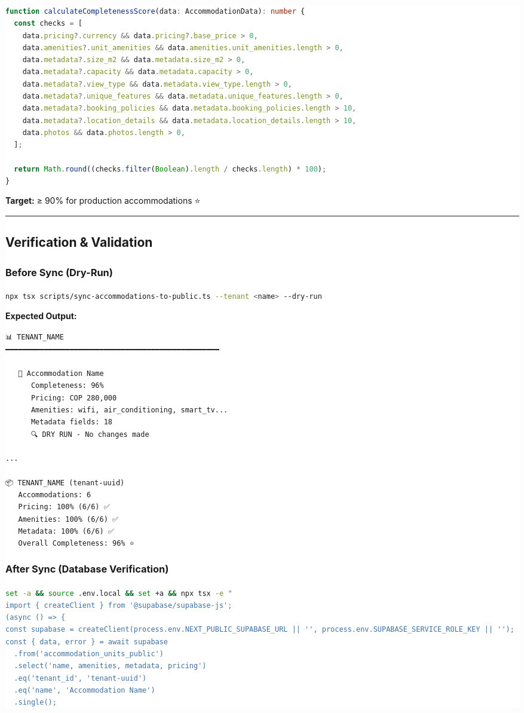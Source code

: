 ```typescript
function calculateCompletenessScore(data: AccommodationData): number {
  const checks = [
    data.pricing?.currency && data.pricing?.base_price > 0,
    data.amenities?.unit_amenities && data.amenities.unit_amenities.length > 0,
    data.metadata?.size_m2 && data.metadata.size_m2 > 0,
    data.metadata?.capacity && data.metadata.capacity > 0,
    data.metadata?.view_type && data.metadata.view_type.length > 0,
    data.metadata?.unique_features && data.metadata.unique_features.length > 0,
    data.metadata?.booking_policies && data.metadata.booking_policies.length > 10,
    data.metadata?.location_details && data.metadata.location_details.length > 10,
    data.photos && data.photos.length > 0,
  ];

  return Math.round((checks.filter(Boolean).length / checks.length) * 100);
}
```

**Target:** ≥ 90% for production accommodations ⭐

---

## Verification & Validation

### Before Sync (Dry-Run)
```bash
npx tsx scripts/sync-accommodations-to-public.ts --tenant <name> --dry-run
```

**Expected Output:**
```
📊 TENANT_NAME
━━━━━━━━━━━━━━━━━━━━━━━━━━━━━━━━━━━━━━━━━━━━━━━━━━

   📄 Accommodation Name
      Completeness: 96%
      Pricing: COP 280,000
      Amenities: wifi, air_conditioning, smart_tv...
      Metadata fields: 18
      🔍 DRY RUN - No changes made

...

📦 TENANT_NAME (tenant-uuid)
   Accommodations: 6
   Pricing: 100% (6/6) ✅
   Amenities: 100% (6/6) ✅
   Metadata: 100% (6/6) ✅
   Overall Completeness: 96% ⭐
```

### After Sync (Database Verification)
```bash
set -a && source .env.local && set +a && npx tsx -e "
import { createClient } from '@supabase/supabase-js';
(async () => {
const supabase = createClient(process.env.NEXT_PUBLIC_SUPABASE_URL || '', process.env.SUPABASE_SERVICE_ROLE_KEY || '');
const { data, error } = await supabase
  .from('accommodation_units_public')
  .select('name, amenities, metadata, pricing')
  .eq('tenant_id', 'tenant-uuid')
  .eq('name', 'Accommodation Name')
  .single();

```